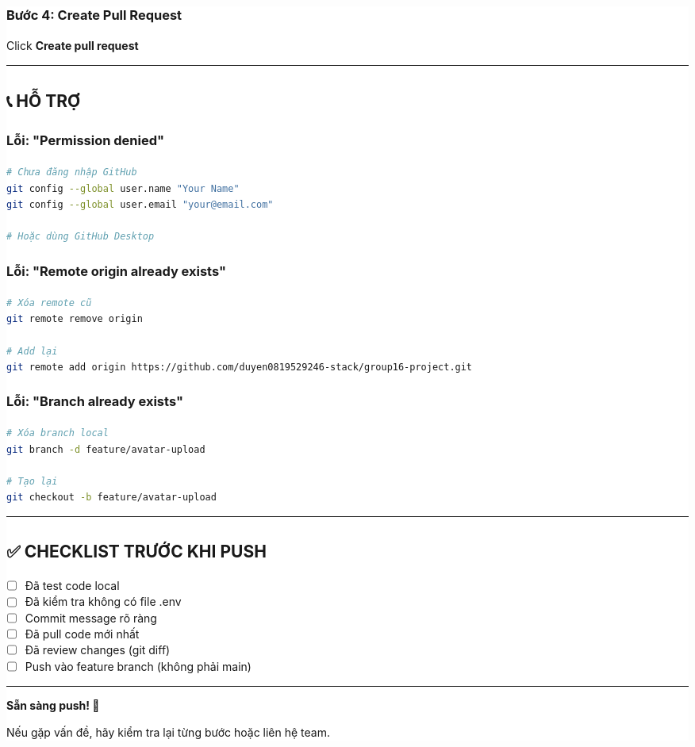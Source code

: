 ### Bước 4: Create Pull Request
Click **Create pull request**

---

## 📞 HỖ TRỢ

### Lỗi: "Permission denied"
```bash
# Chưa đăng nhập GitHub
git config --global user.name "Your Name"
git config --global user.email "your@email.com"

# Hoặc dùng GitHub Desktop
```

### Lỗi: "Remote origin already exists"
```bash
# Xóa remote cũ
git remote remove origin

# Add lại
git remote add origin https://github.com/duyen0819529246-stack/group16-project.git
```

### Lỗi: "Branch already exists"
```bash
# Xóa branch local
git branch -d feature/avatar-upload

# Tạo lại
git checkout -b feature/avatar-upload
```

---

## ✅ CHECKLIST TRƯỚC KHI PUSH

- [ ] Đã test code local
- [ ] Đã kiểm tra không có file .env
- [ ] Commit message rõ ràng
- [ ] Đã pull code mới nhất
- [ ] Đã review changes (git diff)
- [ ] Push vào feature branch (không phải main)

---

**Sẵn sàng push! 🚀**

Nếu gặp vấn đề, hãy kiểm tra lại từng bước hoặc liên hệ team.


